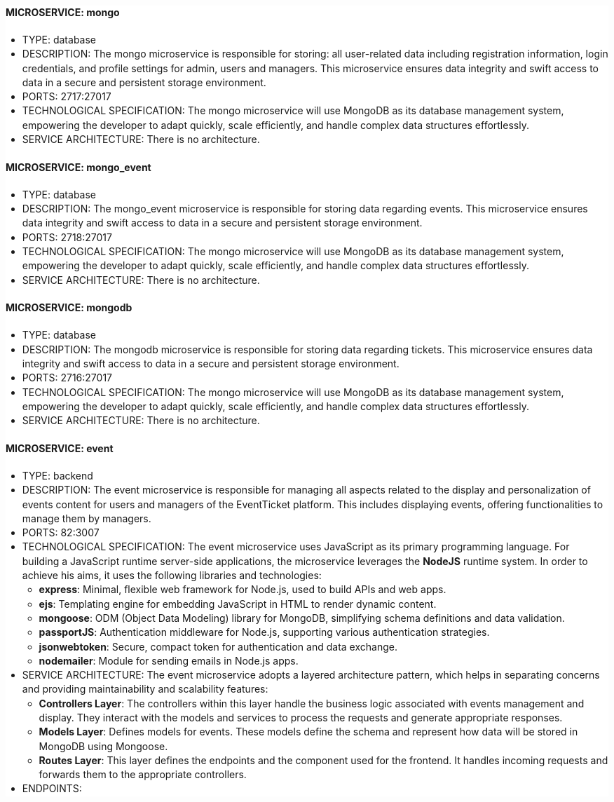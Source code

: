 #### MICROSERVICE: mongo
- TYPE: database
- DESCRIPTION: The mongo microservice is responsible for storing: all user-related data including registration information, login credentials, and profile settings for admin, users and managers. This microservice ensures data integrity and swift access to data in a secure and persistent storage environment.
- PORTS: 2717:27017
- TECHNOLOGICAL SPECIFICATION: The mongo microservice will use MongoDB as its database management system, empowering the developer to adapt quickly, scale efficiently, and handle complex data structures effortlessly.
- SERVICE ARCHITECTURE: There is no architecture.

#### MICROSERVICE: mongo_event
- TYPE: database
- DESCRIPTION: The mongo_event microservice is responsible for storing data regarding events. This microservice ensures data integrity and swift access to data in a secure and persistent storage environment.
- PORTS: 2718:27017
- TECHNOLOGICAL SPECIFICATION: The mongo microservice will use MongoDB as its database management system, empowering the developer to adapt quickly, scale efficiently, and handle complex data structures effortlessly.
- SERVICE ARCHITECTURE: There is no architecture.

#### MICROSERVICE: mongodb
- TYPE: database
- DESCRIPTION: The mongodb microservice is responsible for storing data regarding tickets. This microservice ensures data integrity and swift access to data in a secure and persistent storage environment.
- PORTS: 2716:27017
- TECHNOLOGICAL SPECIFICATION: The mongo microservice will use MongoDB as its database management system, empowering the developer to adapt quickly, scale efficiently, and handle complex data structures effortlessly.
- SERVICE ARCHITECTURE: There is no architecture.

#### MICROSERVICE: event
- TYPE: backend
- DESCRIPTION: The event microservice is responsible for managing all aspects related to the display and personalization of events content for users and managers of the EventTicket platform. This includes displaying events, offering functionalities to manage them by managers.
- PORTS: 82:3007
- TECHNOLOGICAL SPECIFICATION: The event microservice uses JavaScript as its primary programming language. For building a JavaScript runtime server-side applications, the microservice leverages the **NodeJS** runtime system. In order to achieve his aims, it uses the following libraries and technologies:
	- **express**: Minimal, flexible web framework for Node.js, used to build APIs and web apps.
	- **ejs**: Templating engine for embedding JavaScript in HTML to render dynamic content.
	- **mongoose**: ODM (Object Data Modeling) library for MongoDB, simplifying schema definitions and data validation.
	- **passportJS**: Authentication middleware for Node.js, supporting various authentication strategies.
	- **jsonwebtoken**: Secure, compact token for authentication and data exchange.
	- **nodemailer**: Module for sending emails in Node.js apps.
- SERVICE ARCHITECTURE: The event microservice adopts a layered architecture pattern, which helps in separating concerns and providing maintainability and scalability features:
	- **Controllers Layer**: The controllers within this layer handle the business logic associated with events management and display. They interact with the models and services to process the requests and generate appropriate responses.
	- **Models Layer**: Defines models for events. These models define the schema and represent how data will be stored in MongoDB using Mongoose.
	- **Routes Layer**: This layer defines the endpoints and the component used for the frontend. It handles incoming requests and forwards them to the appropriate controllers.
- ENDPOINTS:
		